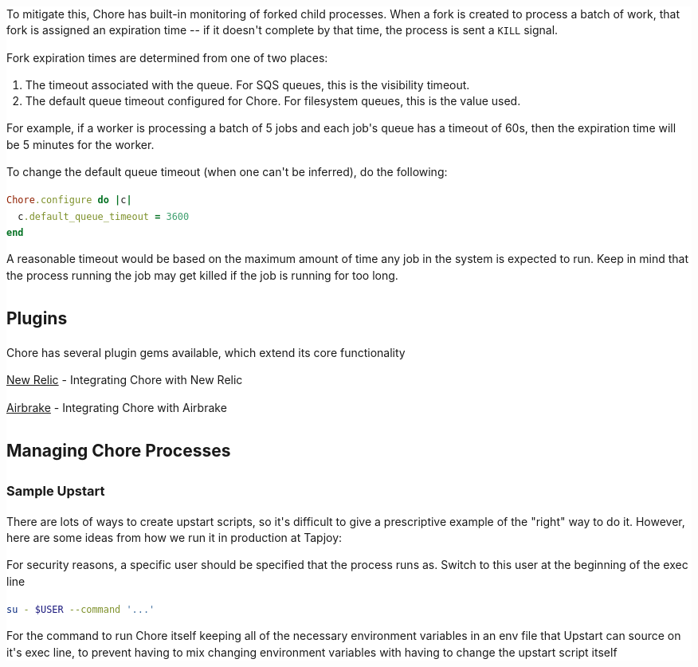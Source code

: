 To mitigate this, Chore has built-in monitoring of forked child processes. When a fork is created to process a batch of
work, that fork is assigned an expiration time -- if it doesn't complete by that time, the process is sent a `KILL`
signal.

Fork expiration times are determined from one of two places:

1. The timeout associated with the queue.  For SQS queues, this is the visibility timeout.
1. The default queue timeout configured for Chore. For filesystem queues, this is the value used.

For example, if a worker is processing a batch of 5 jobs and each job's queue has a timeout of 60s, then the expiration
time will be 5 minutes for the worker.

To change the default queue timeout (when one can't be inferred), do the following:

```ruby
Chore.configure do |c|
  c.default_queue_timeout = 3600
end
```

A reasonable timeout would be based on the maximum amount of time any job in the system is expected to run.  Keep in
mind that the process running the job may get killed if the job is running for too long.

## Plugins

Chore has several plugin gems available, which extend its core functionality

[New Relic](https://github.com/Tapjoy/chore-new_relic) - Integrating Chore with New Relic

[Airbrake](https://github.com/Tapjoy/chore-airbrake) - Integrating Chore with Airbrake

## Managing Chore Processes

### Sample Upstart

There are lots of ways to create upstart scripts, so it's difficult to give a prescriptive example of the "right" way to
do it. However, here are some ideas from how we run it in production at Tapjoy:

For security reasons, a specific user should be specified that the process runs as. Switch to this user at the beginning
of the exec line

```bash
su - $USER --command '...'
```

For the command to run Chore itself keeping all of the necessary environment variables in an env file that Upstart can
source on it's exec line, to prevent having to mix changing environment variables with having to change the upstart
script itself
